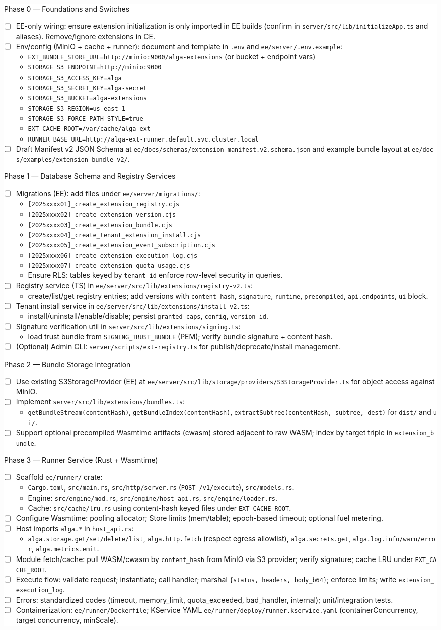 Phase 0 — Foundations and Switches
- [ ] EE-only wiring: ensure extension initialization is only imported in EE builds (confirm in `server/src/lib/initializeApp.ts` and aliases). Remove/ignore extensions in CE.
- [ ] Env/config (MinIO + cache + runner): document and template in `.env` and `ee/server/.env.example`:
  - `EXT_BUNDLE_STORE_URL=http://minio:9000/alga-extensions` (or bucket + endpoint vars)
  - `STORAGE_S3_ENDPOINT=http://minio:9000`
  - `STORAGE_S3_ACCESS_KEY=alga`
  - `STORAGE_S3_SECRET_KEY=alga-secret`
  - `STORAGE_S3_BUCKET=alga-extensions`
  - `STORAGE_S3_REGION=us-east-1`
  - `STORAGE_S3_FORCE_PATH_STYLE=true`
  - `EXT_CACHE_ROOT=/var/cache/alga-ext`
  - `RUNNER_BASE_URL=http://alga-ext-runner.default.svc.cluster.local`
- [ ] Draft Manifest v2 JSON Schema at `ee/docs/schemas/extension-manifest.v2.schema.json` and example bundle layout at `ee/docs/examples/extension-bundle-v2/`.

Phase 1 — Database Schema and Registry Services
- [ ] Migrations (EE): add files under `ee/server/migrations/`:
  - `[2025xxxx01]_create_extension_registry.cjs`
  - `[2025xxxx02]_create_extension_version.cjs`
  - `[2025xxxx03]_create_extension_bundle.cjs`
  - `[2025xxxx04]_create_tenant_extension_install.cjs`
  - `[2025xxxx05]_create_extension_event_subscription.cjs`
  - `[2025xxxx06]_create_extension_execution_log.cjs`
  - `[2025xxxx07]_create_extension_quota_usage.cjs`
  - Ensure RLS: tables keyed by `tenant_id` enforce row-level security in queries.
- [ ] Registry service (TS) in `ee/server/src/lib/extensions/registry-v2.ts`:
  - create/list/get registry entries; add versions with `content_hash`, `signature`, `runtime`, `precompiled`, `api.endpoints`, `ui` block.
- [ ] Tenant install service in `ee/server/src/lib/extensions/install-v2.ts`:
  - install/uninstall/enable/disable; persist `granted_caps`, `config`, `version_id`.
- [ ] Signature verification util in `server/src/lib/extensions/signing.ts`:
  - load trust bundle from `SIGNING_TRUST_BUNDLE` (PEM); verify bundle signature + content hash.
- [ ] (Optional) Admin CLI: `server/scripts/ext-registry.ts` for publish/deprecate/install management.

Phase 2 — Bundle Storage Integration
- [ ] Use existing S3StorageProvider (EE) at `ee/server/src/lib/storage/providers/S3StorageProvider.ts` for object access against MinIO.
- [ ] Implement `server/src/lib/extensions/bundles.ts`:
  - `getBundleStream(contentHash)`, `getBundleIndex(contentHash)`, `extractSubtree(contentHash, subtree, dest)` for `dist/` and `ui/`.
- [ ] Support optional precompiled Wasmtime artifacts (cwasm) stored adjacent to raw WASM; index by target triple in `extension_bundle`.

Phase 3 — Runner Service (Rust + Wasmtime)
- [ ] Scaffold `ee/runner/` crate:
  - `Cargo.toml`, `src/main.rs`, `src/http/server.rs` (`POST /v1/execute`), `src/models.rs`.
  - Engine: `src/engine/mod.rs`, `src/engine/host_api.rs`, `src/engine/loader.rs`.
  - Cache: `src/cache/lru.rs` using content-hash keyed files under `EXT_CACHE_ROOT`.
- [ ] Configure Wasmtime: pooling allocator; Store limits (mem/table); epoch-based timeout; optional fuel metering.
- [ ] Host imports `alga.*` in `host_api.rs`:
  - `alga.storage.get/set/delete/list`, `alga.http.fetch` (respect egress allowlist), `alga.secrets.get`, `alga.log.info/warn/error`, `alga.metrics.emit`.
- [ ] Module fetch/cache: pull WASM/cwasm by `content_hash` from MinIO via S3 provider; verify signature; cache LRU under `EXT_CACHE_ROOT`.
- [ ] Execute flow: validate request; instantiate; call handler; marshal `{status, headers, body_b64}`; enforce limits; write `extension_execution_log`.
- [ ] Errors: standardized codes (timeout, memory_limit, quota_exceeded, bad_handler, internal); unit/integration tests.
- [ ] Containerization: `ee/runner/Dockerfile`; KService YAML `ee/runner/deploy/runner.kservice.yaml` (containerConcurrency, target concurrency, minScale).
